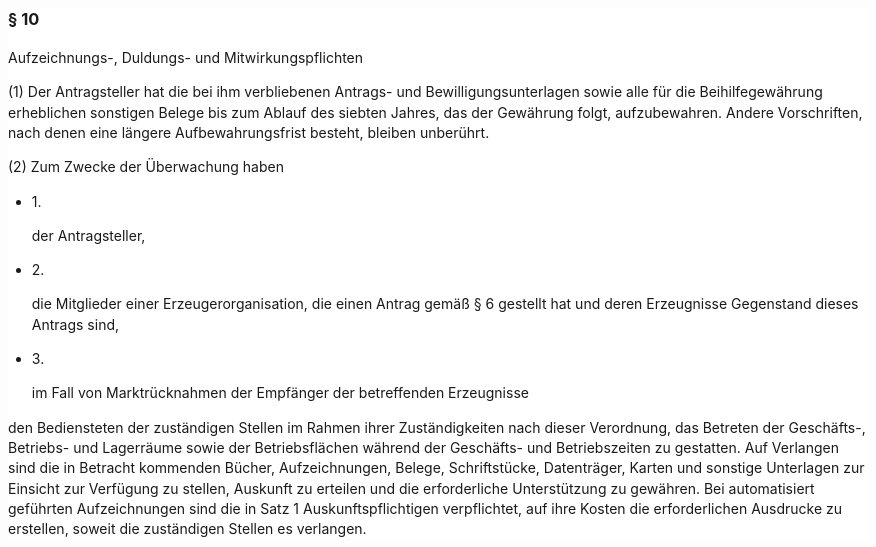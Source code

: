 </div>

</div>

</div>

<span id="BJNR607600011BJNE001101377.html"></span>

### § 10  
Aufzeichnungs-, Duldungs- und Mitwirkungspflichten

<div>

<div class="jnhtml">

<div>

<div class="jurAbsatz">

(1) Der Antragsteller hat die bei ihm verbliebenen Antrags- und
Bewilligungsunterlagen sowie alle für die Beihilfegewährung erheblichen
sonstigen Belege bis zum Ablauf des siebten Jahres, das der Gewährung
folgt, aufzubewahren. Andere Vorschriften, nach denen eine längere
Aufbewahrungsfrist besteht, bleiben unberührt.

</div>

<div class="jurAbsatz">

(2) Zum Zwecke der Überwachung haben

  - 1\.
    
    <div style="">
    
    der Antragsteller,
    
    </div>



  - 2\.
    
    <div style="">
    
    die Mitglieder einer Erzeugerorganisation, die einen Antrag gemäß §
    6 gestellt hat und deren Erzeugnisse Gegenstand dieses Antrags sind,
    
    </div>



  - 3\.
    
    <div style="">
    
    im Fall von Marktrücknahmen der Empfänger der betreffenden
    Erzeugnisse
    
    </div>

den Bediensteten der zuständigen Stellen im Rahmen ihrer Zuständigkeiten
nach dieser Verordnung, das Betreten der Geschäfts-, Betriebs- und
Lagerräume sowie der Betriebsflächen während der Geschäfts- und
Betriebszeiten zu gestatten. Auf Verlangen sind die in Betracht
kommenden Bücher, Aufzeichnungen, Belege, Schriftstücke, Datenträger,
Karten und sonstige Unterlagen zur Einsicht zur Verfügung zu stellen,
Auskunft zu erteilen und die erforderliche Unterstützung zu gewähren.
Bei automatisiert geführten Aufzeichnungen sind die in Satz 1
Auskunftspflichtigen verpflichtet, auf ihre Kosten die erforderlichen
Ausdrucke zu erstellen, soweit die zuständigen Stellen es verlangen.
